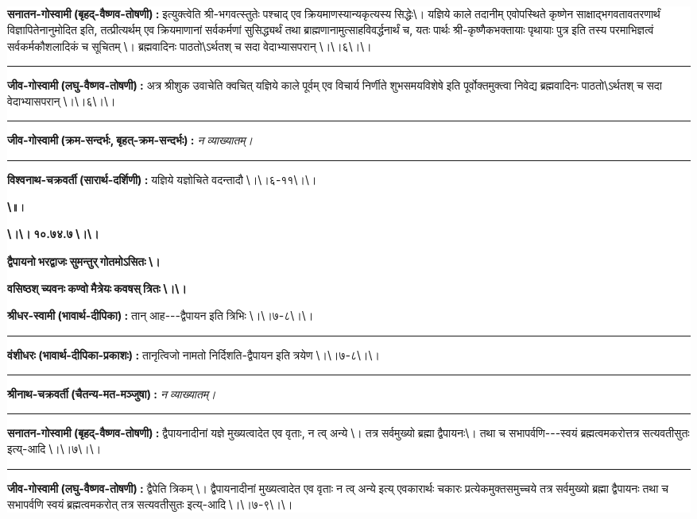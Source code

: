 **सनातन-गोस्वामी (बृहद्-वैष्णव-तोषणी) :** इत्युक्त्वेति
श्री-भगवत्स्तुतेः पश्चाद् एव क्रियमाणस्यान्यकृत्यस्य सिद्धेः\। यज्ञिये
काले तदानीम् एवोपस्थिते कृष्णेन साक्षाद्भगवतावतरणार्थं
विज्ञापितेनानुमोदित इति, तत्प्रीत्यर्थम् एव क्रियमाणानां सर्वकर्मणां
सुसिद्ध्यर्थं तथा ब्राह्मणानामुत्साहविवर्द्धनार्थं च, यतः पार्थः
श्री-कृष्णैकभक्तायाः पृथायाः पुत्र इति तस्य परमाभिज्ञत्वं
सर्वकर्मकौशलादिकं च सूचितम् \। ब्रह्मवादिनः पाठतो\ऽर्थतश् च
सदा वेदाभ्यासपरान् \।\।६\।\।

------------------------------------------------------------------------------------------------------------------

**जीव-गोस्वामी (लघु-वैष्णव-तोषणी) :** अत्र श्रीशुक उवाचेति क्वचित्
यज्ञिये काले पूर्वम् एव विचार्य निर्णीते शुभसमयविशेषे इति
पूर्वोक्तमुक्त्वा निवेद्य ब्रह्मवादिनः पाठतो\ऽर्थतश् च सदा
वेदाभ्यासपरान् \।\।६\।\।

------------------------------------------------------------------------------------------------------------------

**जीव-गोस्वामी (क्रम-सन्दर्भः, बृहत्-क्रम-सन्दर्भः) :** *न
व्याख्यातम्।*

------------------------------------------------------------------------------------------------------------------

**विश्वनाथ-चक्रवर्ती (सारार्थ-दर्शिणी) :** यज्ञिये यज्ञोचिते
वदन्तादौ \।\।६-११\।\।

**\॥।**

**\।\। १०.७४.७ \।\।**

**द्वैपायनो भरद्वाजः सुमन्तुर् गोतमोऽसितः \।**

**वसिष्ठश् च्यवनः कण्वो मैत्रेयः कवषस् त्रितः \।\।**

**श्रीधर-स्वामी (भावार्थ-दीपिका) :** तान् आह---द्वैपायन इति त्रिभिः
\।\।७-८\।\।

------------------------------------------------------------------------------------------------------------------

**वंशीधरः (भावार्थ-दीपिका-प्रकाशः) :** तानृत्विजो नामतो
निर्दिशति-द्वैपायन इति त्रयेण \।\।७-८\।\।

------------------------------------------------------------------------------------------------------------------

**श्रीनाथ-चक्रवर्ती (चैतन्य-मत-मञ्जुषा) :** *न व्याख्यातम्।*

------------------------------------------------------------------------------------------------------------------

**सनातन-गोस्वामी (बृहद्-वैष्णव-तोषणी) :** द्वैपायनादीनां यज्ञे
मुख्यत्वादेत एव वृताः, न त्व् अन्ये \। तत्र सर्वमुख्यो ब्रह्मा
द्वैपायनः\। तथा च सभापर्वणि---स्वयं ब्रह्मत्वमकरोत्तत्र
सत्यवतीसुतः इत्य्-आदि \।\।७\।\।

------------------------------------------------------------------------------------------------------------------

**जीव-गोस्वामी (लघु-वैष्णव-तोषणी) :** द्वैपेति त्रिकम् \।
द्वैपायनादीनां मुख्यत्वादेत एव वृताः न त्व् अन्ये इत्य् एवकारार्थः
चकारः प्रत्येकमुक्तसमुच्चये तत्र सर्वमुख्यो ब्रह्मा द्वैपायनः
तथा च सभापर्वणि स्वयं ब्रह्मत्वमकरोत् तत्र सत्यवतीसुतः
इत्य्-आदि \।\।७-९\।\।
